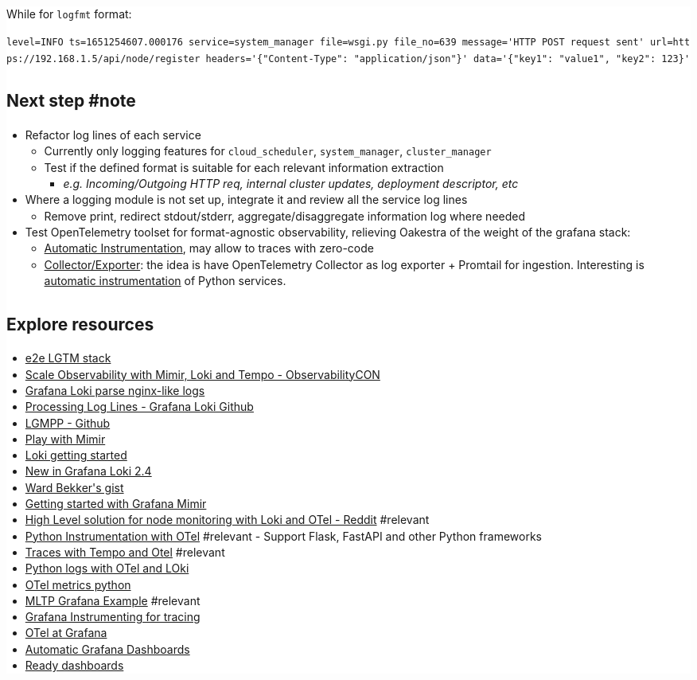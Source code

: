 ```json
```
While for `logfmt` format:
```log
level=INFO ts=1651254607.000176 service=system_manager file=wsgi.py file_no=639 message='HTTP POST request sent' url=https://192.168.1.5/api/node/register headers='{"Content-Type": "application/json"}' data='{"key1": "value1", "key2": 123}'
```

## Next step \#note
- Refactor log lines of each service
  - Currently only logging features for `cloud_scheduler`, `system_manager`, `cluster_manager`
  - Test if the defined format is suitable for each relevant information extraction
    - *e.g. Incoming/Outgoing HTTP req, internal cluster updates, deployment descriptor, etc* 
- Where a logging module is not set up, integrate it and review all the service log lines
  - Remove print, redirect stdout/stderr, aggregate/disaggregate information log where needed
- Test OpenTelemetry toolset for format-agnostic observability, relieving Oakestra of the weight of the grafana stack:
  - [Automatic Instrumentation](https://opentelemetry.io/docs/languages/python/automatic/example/), may allow to traces with zero-code 
  - [Collector/Exporter](https://opentelemetry-python.readthedocs.io/en/latest/exporter/otlp/otlp.html): the idea is have OpenTelemetry Collector as log exporter + Promtail for ingestion. Interesting is [automatic instrumentation](https://opentelemetry.io/docs/languages/python/automatic/example/) of Python services.

## Explore resources
- [e2e LGTM stack](https://levelup.gitconnected.com/setting-up-an-end-to-end-monitoring-system-with-grafana-stack-lgtm-1c534ebdf17b)
- [Scale Observability with Mimir, Loki and Tempo - ObservabilityCON](https://grafana.com/go/observabilitycon/2022/lgtm-scale-observability-with-mimir-loki-and-tempo/)
- [Grafana Loki parse nginx-like logs](https://grafana.com/blog/2021/08/09/new-in-loki-2.3-logql-pattern-parser-makes-it-easier-to-extract-data-from-unstructured-logs/)
- [Processing Log Lines - Grafana Loki Github](https://github.com/jafernandez73/grafana-loki/blob/master/docs/logentry/processing-log-lines.md)
- [LGMPP - Github](https://github.com/wick02/monitoring/tree/main)
- [Play with Mimir](https://grafana.com/tutorials/play-with-grafana-mimir/) 
- [Loki getting started](https://github.com/grafana/loki/tree/main/examples/getting-started)
- [New in Grafana Loki 2.4](https://www.youtube.com/watch?v=M8nYWBpbwWg)
- [Ward Bekker's gist](https://gist.github.com/wardbekker/6abde118f530a725e60acb5adb04508a)
- [Getting started with Grafana Mimir](https://www.youtube.com/watch?v=pTkeucnnoJg)
- [High Level solution for node monitoring with Loki and OTel - Reddit](https://www.reddit.com/r/kubernetes/comments/16y26t4/comment/kf3amq1/?utm_source=share&utm_medium=web3x&utm_name=web3xcss&utm_term=1&utm_content=share_button) \#relevant
- [Python Instrumentation with OTel](https://opentelemetry.io/docs/languages/python/automatic/example/) \#relevant - Support Flask, FastAPI and other Python frameworks
- [Traces with Tempo and Otel](https://tracetest.io/blog/building-an-observability-stack-with-docker#home) \#relevant
- [Python logs with OTel and LOki](https://signoz.io/blog/sending-and-filtering-python-logs-with-opentelemetry/)
- [OTel metrics python](https://intellitect.com/blog/opentelemetry-metrics-python/)
- [MLTP Grafana Example](https://github.com/grafana/intro-to-mltp) \#relevant
- [Grafana Instrumenting for tracing](https://grafana.com/docs/tempo/latest/getting-started/instrumentation/?pg=oss-tempo&plcmt=resources)
- [OTel at Grafana](https://grafana.com/docs/opentelemetry/?pg=oss-tempo&plcmt=resources)
- [Automatic Grafana Dashboards](https://stackoverflow.com/questions/63518460/grafana-import-dashboard-as-part-of-docker-compose)
- [Ready dashboards](https://levelup.gitconnected.com/initialize-grafana-inside-the-docker-container-with-a-ready-dashboard-a90eb76f75a4)